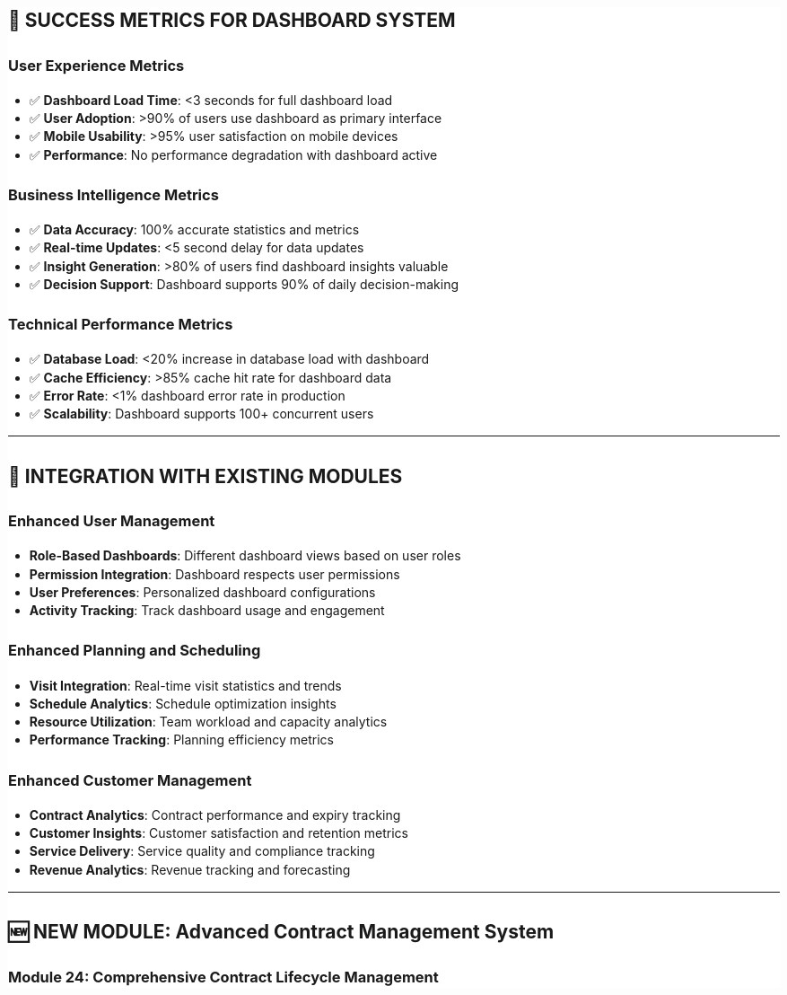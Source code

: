 
## 🎯 **SUCCESS METRICS FOR DASHBOARD SYSTEM**

### **User Experience Metrics**
- ✅ **Dashboard Load Time**: <3 seconds for full dashboard load
- ✅ **User Adoption**: >90% of users use dashboard as primary interface
- ✅ **Mobile Usability**: >95% user satisfaction on mobile devices
- ✅ **Performance**: No performance degradation with dashboard active

### **Business Intelligence Metrics**
- ✅ **Data Accuracy**: 100% accurate statistics and metrics
- ✅ **Real-time Updates**: <5 second delay for data updates
- ✅ **Insight Generation**: >80% of users find dashboard insights valuable
- ✅ **Decision Support**: Dashboard supports 90% of daily decision-making

### **Technical Performance Metrics**
- ✅ **Database Load**: <20% increase in database load with dashboard
- ✅ **Cache Efficiency**: >85% cache hit rate for dashboard data
- ✅ **Error Rate**: <1% dashboard error rate in production
- ✅ **Scalability**: Dashboard supports 100+ concurrent users

---

## 🔗 **INTEGRATION WITH EXISTING MODULES**

### **Enhanced User Management**
- **Role-Based Dashboards**: Different dashboard views based on user roles
- **Permission Integration**: Dashboard respects user permissions
- **User Preferences**: Personalized dashboard configurations
- **Activity Tracking**: Track dashboard usage and engagement

### **Enhanced Planning and Scheduling**
- **Visit Integration**: Real-time visit statistics and trends
- **Schedule Analytics**: Schedule optimization insights
- **Resource Utilization**: Team workload and capacity analytics
- **Performance Tracking**: Planning efficiency metrics

### **Enhanced Customer Management**
- **Contract Analytics**: Contract performance and expiry tracking
- **Customer Insights**: Customer satisfaction and retention metrics
- **Service Delivery**: Service quality and compliance tracking
- **Revenue Analytics**: Revenue tracking and forecasting

---

## 🆕 **NEW MODULE: Advanced Contract Management System**

### **Module 24: Comprehensive Contract Lifecycle Management**

